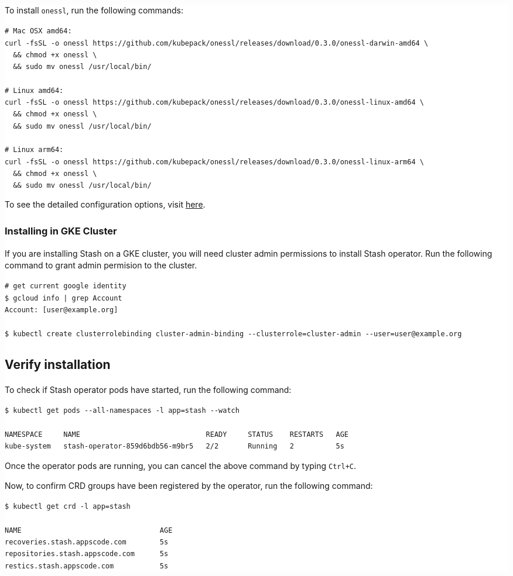 To install `onessl`, run the following commands:

```console
# Mac OSX amd64:
curl -fsSL -o onessl https://github.com/kubepack/onessl/releases/download/0.3.0/onessl-darwin-amd64 \
  && chmod +x onessl \
  && sudo mv onessl /usr/local/bin/

# Linux amd64:
curl -fsSL -o onessl https://github.com/kubepack/onessl/releases/download/0.3.0/onessl-linux-amd64 \
  && chmod +x onessl \
  && sudo mv onessl /usr/local/bin/

# Linux arm64:
curl -fsSL -o onessl https://github.com/kubepack/onessl/releases/download/0.3.0/onessl-linux-arm64 \
  && chmod +x onessl \
  && sudo mv onessl /usr/local/bin/
```

To see the detailed configuration options, visit [here](https://github.com/appscode/stash/tree/master/chart/stash).

### Installing in GKE Cluster

If you are installing Stash on a GKE cluster, you will need cluster admin permissions to install Stash operator. Run the following command to grant admin permision to the cluster.

```console
# get current google identity
$ gcloud info | grep Account
Account: [user@example.org]

$ kubectl create clusterrolebinding cluster-admin-binding --clusterrole=cluster-admin --user=user@example.org
```


## Verify installation
To check if Stash operator pods have started, run the following command:
```console
$ kubectl get pods --all-namespaces -l app=stash --watch

NAMESPACE     NAME                              READY     STATUS    RESTARTS   AGE
kube-system   stash-operator-859d6bdb56-m9br5   2/2       Running   2          5s
```

Once the operator pods are running, you can cancel the above command by typing `Ctrl+C`.

Now, to confirm CRD groups have been registered by the operator, run the following command:
```console
$ kubectl get crd -l app=stash

NAME                                 AGE
recoveries.stash.appscode.com        5s
repositories.stash.appscode.com      5s
restics.stash.appscode.com           5s
```
